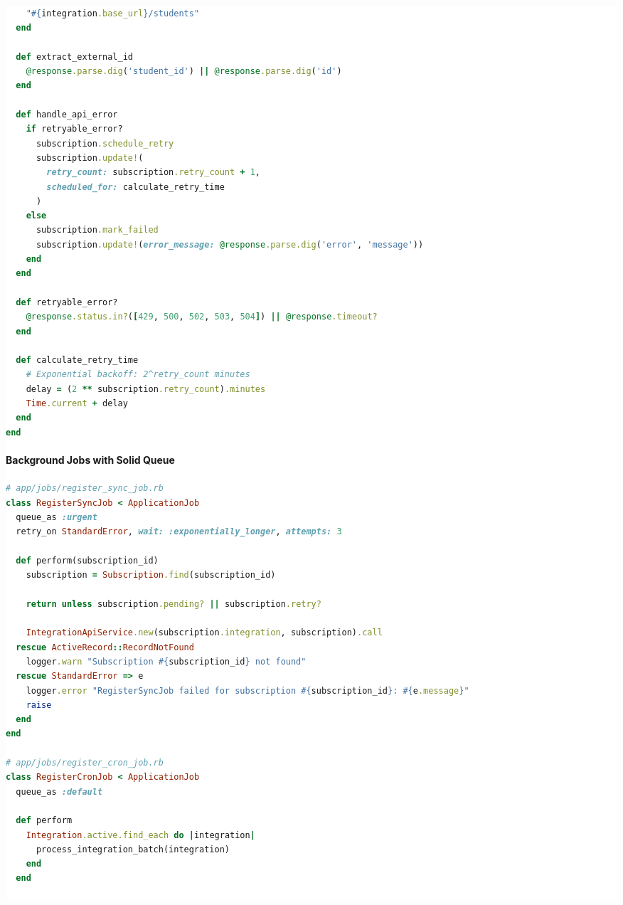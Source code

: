 ```ruby
    "#{integration.base_url}/students"
  end
  
  def extract_external_id
    @response.parse.dig('student_id') || @response.parse.dig('id')
  end
  
  def handle_api_error
    if retryable_error?
      subscription.schedule_retry
      subscription.update!(
        retry_count: subscription.retry_count + 1,
        scheduled_for: calculate_retry_time
      )
    else
      subscription.mark_failed
      subscription.update!(error_message: @response.parse.dig('error', 'message'))
    end
  end
  
  def retryable_error?
    @response.status.in?([429, 500, 502, 503, 504]) || @response.timeout?
  end
  
  def calculate_retry_time
    # Exponential backoff: 2^retry_count minutes
    delay = (2 ** subscription.retry_count).minutes
    Time.current + delay
  end
end
```

#### Background Jobs with Solid Queue

```ruby
# app/jobs/register_sync_job.rb
class RegisterSyncJob < ApplicationJob
  queue_as :urgent
  retry_on StandardError, wait: :exponentially_longer, attempts: 3
  
  def perform(subscription_id)
    subscription = Subscription.find(subscription_id)
    
    return unless subscription.pending? || subscription.retry?
    
    IntegrationApiService.new(subscription.integration, subscription).call
  rescue ActiveRecord::RecordNotFound
    logger.warn "Subscription #{subscription_id} not found"
  rescue StandardError => e
    logger.error "RegisterSyncJob failed for subscription #{subscription_id}: #{e.message}"
    raise
  end
end

# app/jobs/register_cron_job.rb
class RegisterCronJob < ApplicationJob
  queue_as :default
  
  def perform
    Integration.active.find_each do |integration|
      process_integration_batch(integration)
    end
  end
  
```